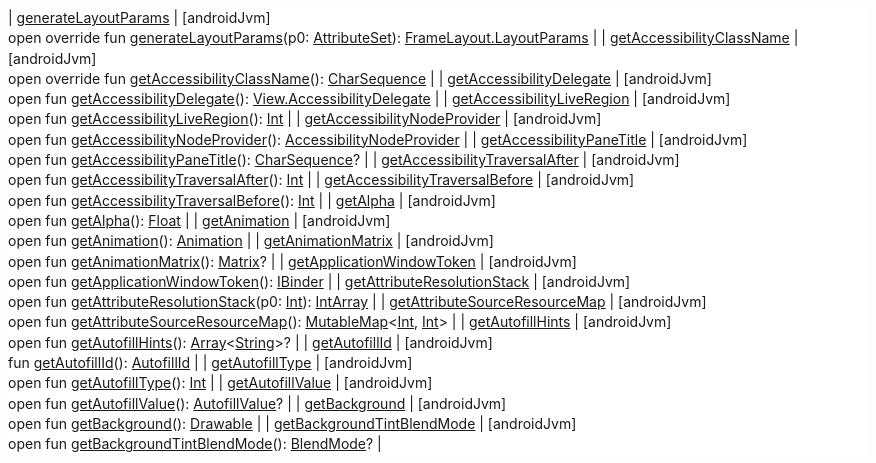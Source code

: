 | [generateLayoutParams](index.html#1969548507%2FFunctions%2F-52010099) | [androidJvm]<br>open override fun [generateLayoutParams](index.html#1969548507%2FFunctions%2F-52010099)(p0: [AttributeSet](https://developer.android.com/reference/kotlin/android/util/AttributeSet.html)): [FrameLayout.LayoutParams](https://developer.android.com/reference/kotlin/android/widget/FrameLayout.LayoutParams.html) |
| [getAccessibilityClassName](index.html#379298774%2FFunctions%2F-52010099) | [androidJvm]<br>open override fun [getAccessibilityClassName](index.html#379298774%2FFunctions%2F-52010099)(): [CharSequence](https://kotlinlang.org/api/latest/jvm/stdlib/kotlin/-char-sequence/index.html) |
| [getAccessibilityDelegate](index.html#916401665%2FFunctions%2F-52010099) | [androidJvm]<br>open fun [getAccessibilityDelegate](index.html#916401665%2FFunctions%2F-52010099)(): [View.AccessibilityDelegate](https://developer.android.com/reference/kotlin/android/view/View.AccessibilityDelegate.html) |
| [getAccessibilityLiveRegion](index.html#-739257690%2FFunctions%2F-52010099) | [androidJvm]<br>open fun [getAccessibilityLiveRegion](index.html#-739257690%2FFunctions%2F-52010099)(): [Int](https://kotlinlang.org/api/latest/jvm/stdlib/kotlin/-int/index.html) |
| [getAccessibilityNodeProvider](index.html#45413555%2FFunctions%2F-52010099) | [androidJvm]<br>open fun [getAccessibilityNodeProvider](index.html#45413555%2FFunctions%2F-52010099)(): [AccessibilityNodeProvider](https://developer.android.com/reference/kotlin/android/view/accessibility/AccessibilityNodeProvider.html) |
| [getAccessibilityPaneTitle](index.html#-1507603740%2FFunctions%2F-52010099) | [androidJvm]<br>open fun [getAccessibilityPaneTitle](index.html#-1507603740%2FFunctions%2F-52010099)(): [CharSequence](https://kotlinlang.org/api/latest/jvm/stdlib/kotlin/-char-sequence/index.html)? |
| [getAccessibilityTraversalAfter](index.html#1960990504%2FFunctions%2F-52010099) | [androidJvm]<br>open fun [getAccessibilityTraversalAfter](index.html#1960990504%2FFunctions%2F-52010099)(): [Int](https://kotlinlang.org/api/latest/jvm/stdlib/kotlin/-int/index.html) |
| [getAccessibilityTraversalBefore](index.html#-1528229833%2FFunctions%2F-52010099) | [androidJvm]<br>open fun [getAccessibilityTraversalBefore](index.html#-1528229833%2FFunctions%2F-52010099)(): [Int](https://kotlinlang.org/api/latest/jvm/stdlib/kotlin/-int/index.html) |
| [getAlpha](index.html#-782230026%2FFunctions%2F-52010099) | [androidJvm]<br>open fun [getAlpha](index.html#-782230026%2FFunctions%2F-52010099)(): [Float](https://kotlinlang.org/api/latest/jvm/stdlib/kotlin/-float/index.html) |
| [getAnimation](index.html#1444382480%2FFunctions%2F-52010099) | [androidJvm]<br>open fun [getAnimation](index.html#1444382480%2FFunctions%2F-52010099)(): [Animation](https://developer.android.com/reference/kotlin/android/view/animation/Animation.html) |
| [getAnimationMatrix](index.html#417294351%2FFunctions%2F-52010099) | [androidJvm]<br>open fun [getAnimationMatrix](index.html#417294351%2FFunctions%2F-52010099)(): [Matrix](https://developer.android.com/reference/kotlin/android/graphics/Matrix.html)? |
| [getApplicationWindowToken](index.html#559504493%2FFunctions%2F-52010099) | [androidJvm]<br>open fun [getApplicationWindowToken](index.html#559504493%2FFunctions%2F-52010099)(): [IBinder](https://developer.android.com/reference/kotlin/android/os/IBinder.html) |
| [getAttributeResolutionStack](index.html#-848409692%2FFunctions%2F-52010099) | [androidJvm]<br>open fun [getAttributeResolutionStack](index.html#-848409692%2FFunctions%2F-52010099)(p0: [Int](https://kotlinlang.org/api/latest/jvm/stdlib/kotlin/-int/index.html)): [IntArray](https://kotlinlang.org/api/latest/jvm/stdlib/kotlin/-int-array/index.html) |
| [getAttributeSourceResourceMap](index.html#254532111%2FFunctions%2F-52010099) | [androidJvm]<br>open fun [getAttributeSourceResourceMap](index.html#254532111%2FFunctions%2F-52010099)(): [MutableMap](https://kotlinlang.org/api/latest/jvm/stdlib/kotlin.collections/-mutable-map/index.html)&lt;[Int](https://kotlinlang.org/api/latest/jvm/stdlib/kotlin/-int/index.html), [Int](https://kotlinlang.org/api/latest/jvm/stdlib/kotlin/-int/index.html)&gt; |
| [getAutofillHints](index.html#981457306%2FFunctions%2F-52010099) | [androidJvm]<br>open fun [getAutofillHints](index.html#981457306%2FFunctions%2F-52010099)(): [Array](https://kotlinlang.org/api/latest/jvm/stdlib/kotlin/-array/index.html)&lt;[String](https://kotlinlang.org/api/latest/jvm/stdlib/kotlin/-string/index.html)&gt;? |
| [getAutofillId](index.html#-1797109639%2FFunctions%2F-52010099) | [androidJvm]<br>fun [getAutofillId](index.html#-1797109639%2FFunctions%2F-52010099)(): [AutofillId](https://developer.android.com/reference/kotlin/android/view/autofill/AutofillId.html) |
| [getAutofillType](index.html#1385534842%2FFunctions%2F-52010099) | [androidJvm]<br>open fun [getAutofillType](index.html#1385534842%2FFunctions%2F-52010099)(): [Int](https://kotlinlang.org/api/latest/jvm/stdlib/kotlin/-int/index.html) |
| [getAutofillValue](index.html#926846613%2FFunctions%2F-52010099) | [androidJvm]<br>open fun [getAutofillValue](index.html#926846613%2FFunctions%2F-52010099)(): [AutofillValue](https://developer.android.com/reference/kotlin/android/view/autofill/AutofillValue.html)? |
| [getBackground](index.html#270952152%2FFunctions%2F-52010099) | [androidJvm]<br>open fun [getBackground](index.html#270952152%2FFunctions%2F-52010099)(): [Drawable](https://developer.android.com/reference/kotlin/android/graphics/drawable/Drawable.html) |
| [getBackgroundTintBlendMode](index.html#-77811223%2FFunctions%2F-52010099) | [androidJvm]<br>open fun [getBackgroundTintBlendMode](index.html#-77811223%2FFunctions%2F-52010099)(): [BlendMode](https://developer.android.com/reference/kotlin/android/graphics/BlendMode.html)? |